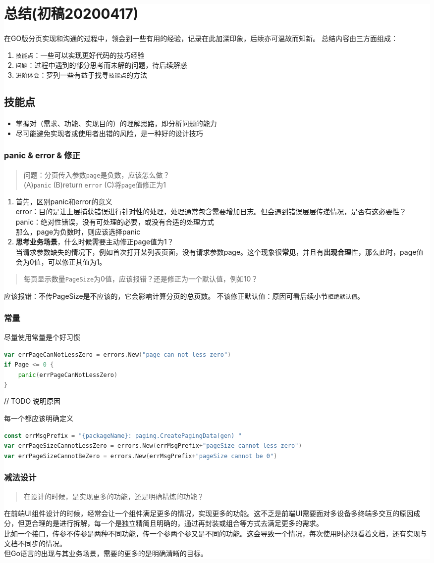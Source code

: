 # 总结(初稿20200417)

在GO版分页实现和沟通的过程中，领会到一些有用的经验，记录在此加深印象，后续亦可温故而知新。
总结内容由三方面组成：     
1. `技能点`：一些可以实现更好代码的技巧经验        
2. `问题`：过程中遇到的部分思考而未解的问题，待后续解惑    
3. `进阶体会`：罗列一些有益于找寻`技能点`的方法

## 技能点

- 掌握对（需求、功能、实现目的）的理解思路，即分析问题的能力
- 尽可能避免实现者或使用者出错的风险，是一种好的设计技巧

### panic & error & 修正

> 问题：分页传入参数`page`是负数，应该怎么做？     
(A)`panic` (B)return `error` (C)将`page`值修正为1

1. 首先，区别panic和error的意义        
error：目的是让上层捕获错误进行针对性的处理，处理通常包含需要增加日志。但会遇到错误层层传递情况，是否有这必要性？      
panic：绝对性错误，没有可处理的必要，或没有合适的处理方式     
那么，page为负数时，则应该选择panic
2. **思考业务场景**，什么时候需要主动修正page值为1？        
当请求参数缺失的情况下，例如首次打开某列表页面，没有请求参数page。这个现象很**常见**，并且有**出现合理**性，那么此时，page值会为0值，可以修正其值为1。       

> 每页显示数量`PageSize`为0值，应该报错？还是修正为一个默认值，例如10？
       
应该报错：不传PageSize是不应该的，它会影响计算分页的总页数。
不该修正默认值：原因可看后续小节`拒绝默认值`。


### 常量

尽量使用常量是个好习惯
```go
var errPageCanNotLessZero = errors.New("page can not less zero")
if Page <= 0 {
	panic(errPageCanNotLessZero)
}
```
// TODO 说明原因

每一个都应该明确定义
```go
const errMsgPrefix = "{packageName}: paging.CreatePagingData(gen) "
var errPageSizeCannotLessZero = errors.New(errMsgPrefix+"pageSize cannot less zero")
var errPageSizeCannotBeZero = errors.New(errMsgPrefix+"pageSize cannot be 0")
```

### 减法设计
> 在设计的时候，是实现更多的功能，还是明确精炼的功能？

在前端UI组件设计的时候，经常会让一个组件满足更多的情况，实现更多的功能。这不乏是前端UI需要面对多设备多终端多交互的原因成分，但更合理的是进行拆解，每一个是独立精简且明确的，通过再封装或组合等方式去满足更多的需求。        
比如一个接口，传参不传参是两种不同功能，传一个参两个参又是不同的功能。这会导致一个情况，每次使用时必须看着文档，还有实现与文档不同步的情况。      
但Go语言的出现与其业务场景，需要的更多的是明确清晰的目标。
